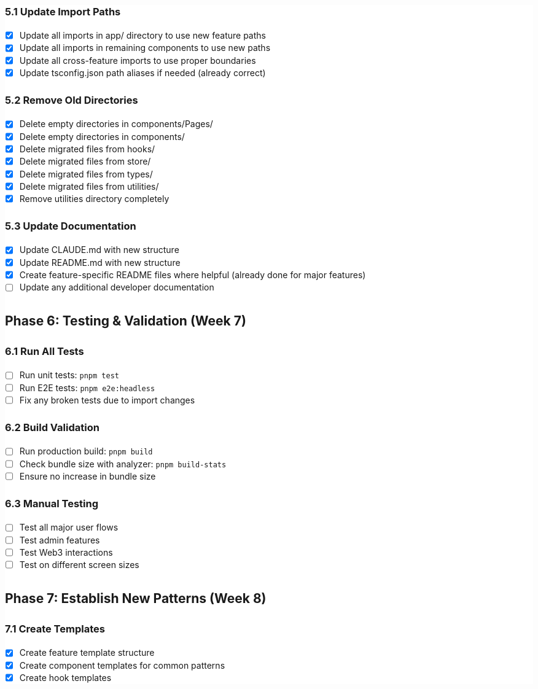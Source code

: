 ### 5.1 Update Import Paths

- [x] Update all imports in app/ directory to use new feature paths
- [x] Update all imports in remaining components to use new paths
- [x] Update all cross-feature imports to use proper boundaries
- [x] Update tsconfig.json path aliases if needed (already correct)

### 5.2 Remove Old Directories

- [x] Delete empty directories in components/Pages/
- [x] Delete empty directories in components/
- [x] Delete migrated files from hooks/
- [x] Delete migrated files from store/
- [x] Delete migrated files from types/
- [x] Delete migrated files from utilities/
- [x] Remove utilities directory completely

### 5.3 Update Documentation

- [x] Update CLAUDE.md with new structure
- [x] Update README.md with new structure
- [x] Create feature-specific README files where helpful (already done for major features)
- [ ] Update any additional developer documentation

## Phase 6: Testing & Validation (Week 7)

### 6.1 Run All Tests

- [ ] Run unit tests: `pnpm test`
- [ ] Run E2E tests: `pnpm e2e:headless`
- [ ] Fix any broken tests due to import changes

### 6.2 Build Validation

- [ ] Run production build: `pnpm build`
- [ ] Check bundle size with analyzer: `pnpm build-stats`
- [ ] Ensure no increase in bundle size

### 6.3 Manual Testing

- [ ] Test all major user flows
- [ ] Test admin features
- [ ] Test Web3 interactions
- [ ] Test on different screen sizes

## Phase 7: Establish New Patterns (Week 8)

### 7.1 Create Templates

- [x] Create feature template structure
- [x] Create component templates for common patterns
- [x] Create hook templates
